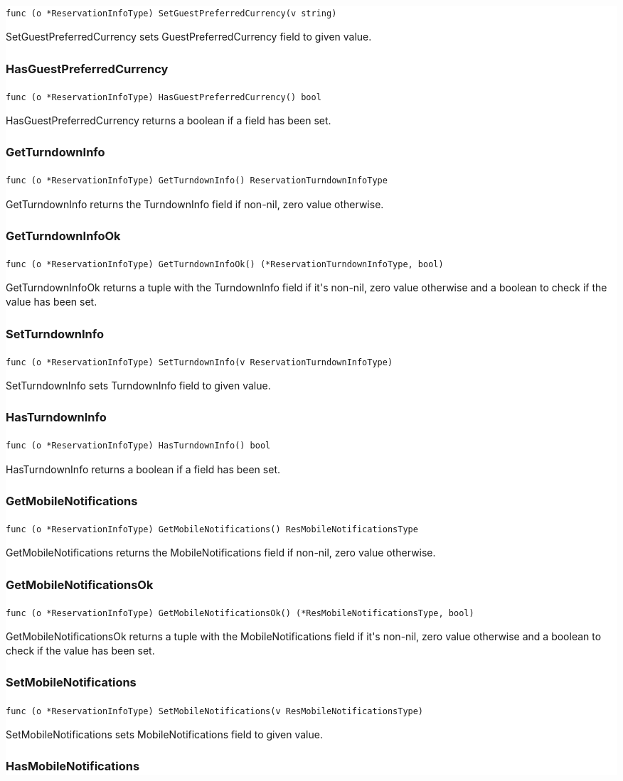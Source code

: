 `func (o *ReservationInfoType) SetGuestPreferredCurrency(v string)`

SetGuestPreferredCurrency sets GuestPreferredCurrency field to given value.

### HasGuestPreferredCurrency

`func (o *ReservationInfoType) HasGuestPreferredCurrency() bool`

HasGuestPreferredCurrency returns a boolean if a field has been set.

### GetTurndownInfo

`func (o *ReservationInfoType) GetTurndownInfo() ReservationTurndownInfoType`

GetTurndownInfo returns the TurndownInfo field if non-nil, zero value otherwise.

### GetTurndownInfoOk

`func (o *ReservationInfoType) GetTurndownInfoOk() (*ReservationTurndownInfoType, bool)`

GetTurndownInfoOk returns a tuple with the TurndownInfo field if it's non-nil, zero value otherwise
and a boolean to check if the value has been set.

### SetTurndownInfo

`func (o *ReservationInfoType) SetTurndownInfo(v ReservationTurndownInfoType)`

SetTurndownInfo sets TurndownInfo field to given value.

### HasTurndownInfo

`func (o *ReservationInfoType) HasTurndownInfo() bool`

HasTurndownInfo returns a boolean if a field has been set.

### GetMobileNotifications

`func (o *ReservationInfoType) GetMobileNotifications() ResMobileNotificationsType`

GetMobileNotifications returns the MobileNotifications field if non-nil, zero value otherwise.

### GetMobileNotificationsOk

`func (o *ReservationInfoType) GetMobileNotificationsOk() (*ResMobileNotificationsType, bool)`

GetMobileNotificationsOk returns a tuple with the MobileNotifications field if it's non-nil, zero value otherwise
and a boolean to check if the value has been set.

### SetMobileNotifications

`func (o *ReservationInfoType) SetMobileNotifications(v ResMobileNotificationsType)`

SetMobileNotifications sets MobileNotifications field to given value.

### HasMobileNotifications
